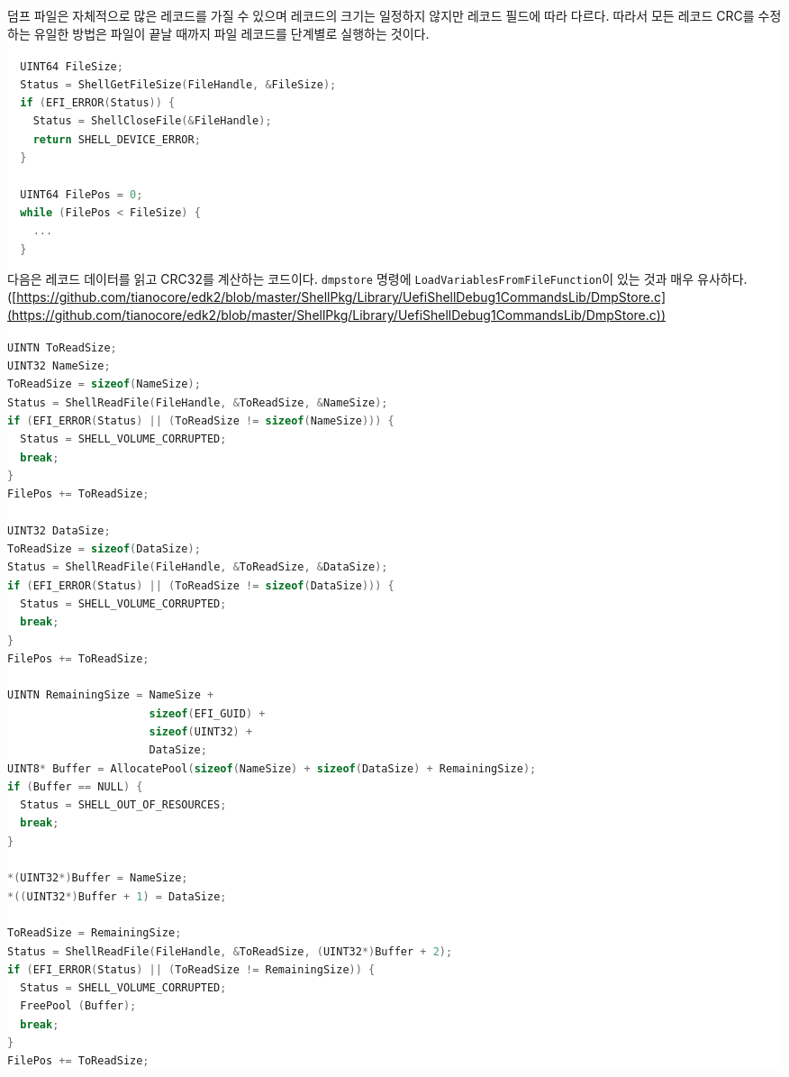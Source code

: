 덤프 파일은 자체적으로 많은 레코드를 가질 수 있으며 레코드의 크기는 일정하지 않지만 레코드 필드에 따라 다르다. 따라서 모든 레코드 CRC를 수정하는 유일한 방법은 파일이 끝날 때까지 파일 레코드를 단계별로 실행하는 것이다.

```c
  UINT64 FileSize;
  Status = ShellGetFileSize(FileHandle, &FileSize);
  if (EFI_ERROR(Status)) {
    Status = ShellCloseFile(&FileHandle);
    return SHELL_DEVICE_ERROR;
  }

  UINT64 FilePos = 0;
  while (FilePos < FileSize) {
    ...
  }
```

다음은 레코드 데이터를 읽고 CRC32를 계산하는 코드이다. `dmpstore` 명령에 `LoadVariablesFromFileFunction`이 있는 것과 매우 유사하다. ([https://github.com/tianocore/edk2/blob/master/ShellPkg/Library/UefiShellDebug1CommandsLib/DmpStore.c](https://github.com/tianocore/edk2/blob/master/ShellPkg/Library/UefiShellDebug1CommandsLib/DmpStore.c))

```c
UINTN ToReadSize;
UINT32 NameSize;
ToReadSize = sizeof(NameSize);
Status = ShellReadFile(FileHandle, &ToReadSize, &NameSize);
if (EFI_ERROR(Status) || (ToReadSize != sizeof(NameSize))) {
  Status = SHELL_VOLUME_CORRUPTED;
  break;
}
FilePos += ToReadSize;

UINT32 DataSize;
ToReadSize = sizeof(DataSize);
Status = ShellReadFile(FileHandle, &ToReadSize, &DataSize);
if (EFI_ERROR(Status) || (ToReadSize != sizeof(DataSize))) {
  Status = SHELL_VOLUME_CORRUPTED;
  break;
}
FilePos += ToReadSize;

UINTN RemainingSize = NameSize +
                      sizeof(EFI_GUID) +
                      sizeof(UINT32) +
                      DataSize;
UINT8* Buffer = AllocatePool(sizeof(NameSize) + sizeof(DataSize) + RemainingSize);
if (Buffer == NULL) {
  Status = SHELL_OUT_OF_RESOURCES;
  break;
}

*(UINT32*)Buffer = NameSize;
*((UINT32*)Buffer + 1) = DataSize;

ToReadSize = RemainingSize;
Status = ShellReadFile(FileHandle, &ToReadSize, (UINT32*)Buffer + 2);
if (EFI_ERROR(Status) || (ToReadSize != RemainingSize)) {
  Status = SHELL_VOLUME_CORRUPTED;
  FreePool (Buffer);
  break;
}
FilePos += ToReadSize;


```